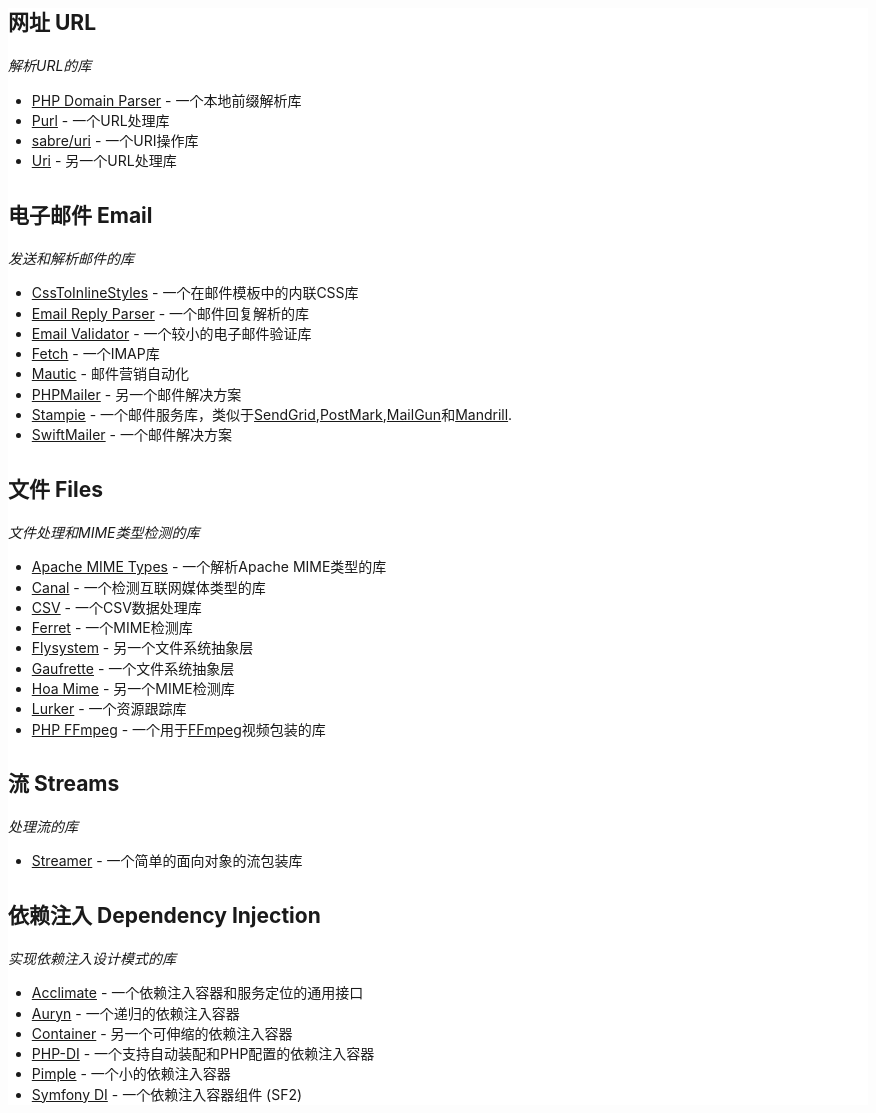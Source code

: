 ## 网址 URL
*解析URL的库*

* [PHP Domain Parser](https://github.com/jeremykendall/php-domain-parser) - 一个本地前缀解析库
* [Purl](https://github.com/jwage/purl) - 一个URL处理库
* [sabre/uri](https://github.com/fruux/sabre-uri) - 一个URI操作库
* [Uri](https://github.com/thephpleague/uri) - 另一个URL处理库

## 电子邮件 Email
*发送和解析邮件的库*

* [CssToInlineStyles](https://github.com/tijsverkoyen/CssToInlineStyles) - 一个在邮件模板中的内联CSS库
* [Email Reply Parser](https://github.com/willdurand/EmailReplyParser) - 一个邮件回复解析的库
* [Email Validator](https://github.com/nojacko/email-validator) - 一个较小的电子邮件验证库
* [Fetch](https://github.com/tedious/Fetch) - 一个IMAP库
* [Mautic](https://github.com/mautic/mautic) - 邮件营销自动化
* [PHPMailer](https://github.com/PHPMailer/PHPMailer) - 另一个邮件解决方案
* [Stampie](https://github.com/henrikbjorn/Stampie) - 一个邮件服务库，类似于[SendGrid](http://sendgrid.com),[PostMark](https://postmarkapp.com),[MailGun](http://www.mailgun.com)和[Mandrill](http://www.mandrill.com).
* [SwiftMailer](http://swiftmailer.org/) - 一个邮件解决方案

## 文件 Files
*文件处理和MIME类型检测的库*

* [Apache MIME Types](https://github.com/dflydev/dflydev-apache-mime-types) - 一个解析Apache MIME类型的库
* [Canal](https://github.com/dflydev/dflydev-canal) - 一个检测互联网媒体类型的库
* [CSV](https://github.com/thephpleague/csv) - 一个CSV数据处理库
* [Ferret](https://github.com/versionable/Ferret) - 一个MIME检测库
* [Flysystem](https://github.com/thephpleague/Flysystem) - 另一个文件系统抽象层
* [Gaufrette](https://github.com/KnpLabs/Gaufrette) - 一个文件系统抽象层
* [Hoa Mime](https://github.com/hoaproject/Mime) - 另一个MIME检测库
* [Lurker](https://github.com/henrikbjorn/Lurker) - 一个资源跟踪库
* [PHP FFmpeg](https://github.com/PHP-FFmpeg/PHP-FFmpeg/) - 一个用于[FFmpeg](http://www.ffmpeg.org/)视频包装的库

## 流 Streams
*处理流的库*

* [Streamer](https://github.com/fzaninotto/Streamer) - 一个简单的面向对象的流包装库

## 依赖注入 Dependency Injection
*实现依赖注入设计模式的库*

* [Acclimate](https://github.com/jeremeamia/acclimate-container) - 一个依赖注入容器和服务定位的通用接口
* [Auryn](https://github.com/rdlowrey/Auryn) - 一个递归的依赖注入容器
* [Container](https://github.com/thephpleague/container) - 另一个可伸缩的依赖注入容器
* [PHP-DI](http://php-di.org/) - 一个支持自动装配和PHP配置的依赖注入容器
* [Pimple](http://pimple.sensiolabs.org/) - 一个小的依赖注入容器
* [Symfony DI](https://github.com/symfony/dependency-injection) - 一个依赖注入容器组件 (SF2)
